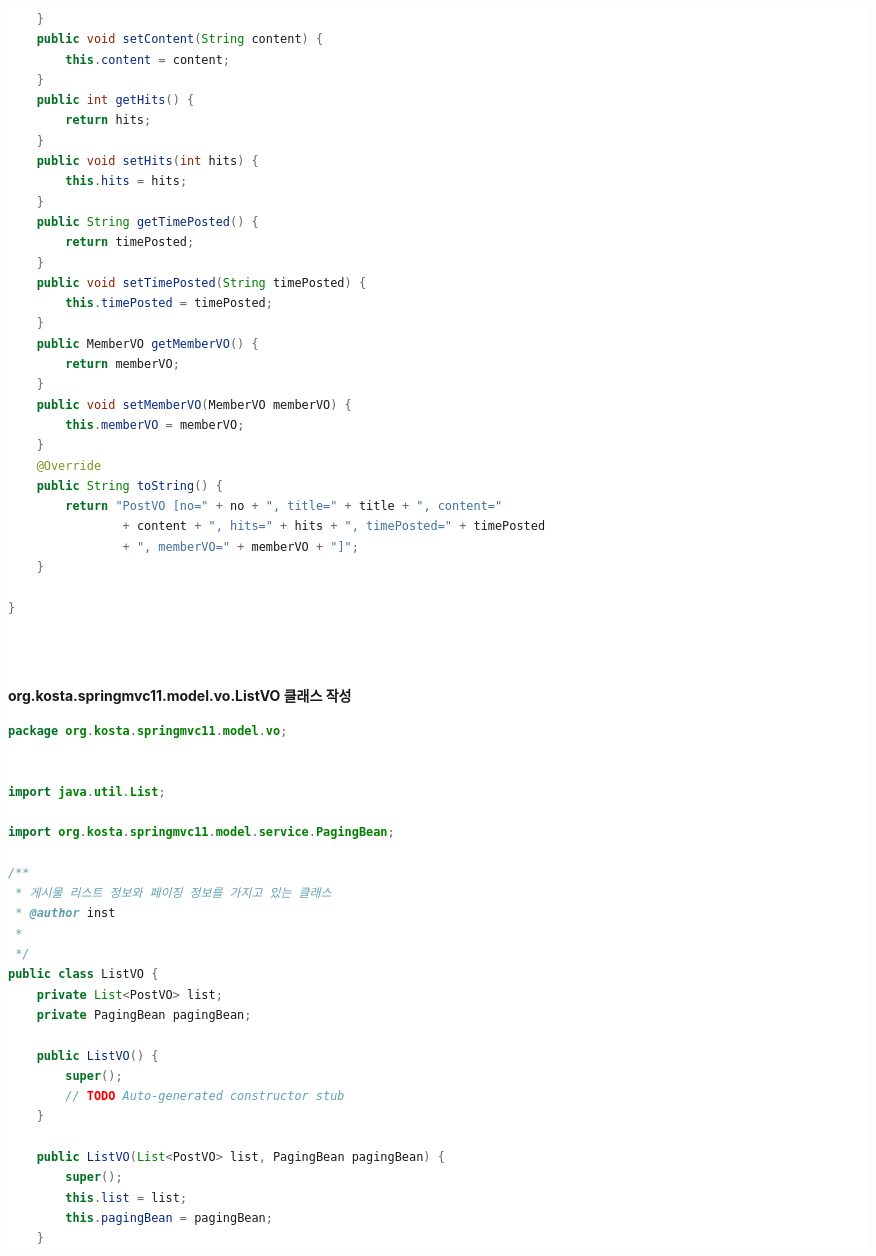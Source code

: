 ```java
	}
	public void setContent(String content) {
		this.content = content;
	}
	public int getHits() {
		return hits;
	}
	public void setHits(int hits) {
		this.hits = hits;
	}
	public String getTimePosted() {
		return timePosted;
	}
	public void setTimePosted(String timePosted) {
		this.timePosted = timePosted;
	}
	public MemberVO getMemberVO() {
		return memberVO;
	}
	public void setMemberVO(MemberVO memberVO) {
		this.memberVO = memberVO;
	}
	@Override
	public String toString() {
		return "PostVO [no=" + no + ", title=" + title + ", content="
				+ content + ", hits=" + hits + ", timePosted=" + timePosted
				+ ", memberVO=" + memberVO + "]";
	}
	
}
```

<br><br>

**org.kosta.springmvc11.model.vo.ListVO 클래스 작성**

```java
package org.kosta.springmvc11.model.vo;


import java.util.List;

import org.kosta.springmvc11.model.service.PagingBean;

/**
 * 게시물 리스트 정보와 페이징 정보를 가지고 있는 클래스 
 * @author inst
 *
 */
public class ListVO {
	private List<PostVO> list;
	private PagingBean pagingBean;
	
	public ListVO() {
		super();
		// TODO Auto-generated constructor stub
	}

	public ListVO(List<PostVO> list, PagingBean pagingBean) {
		super();
		this.list = list;
		this.pagingBean = pagingBean;
	}

```